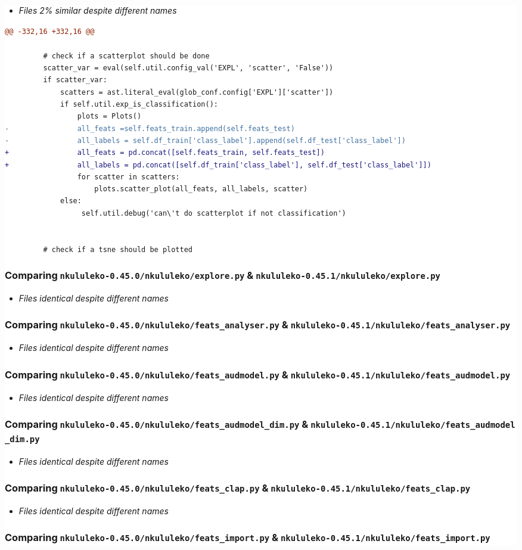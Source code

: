  * *Files 2% similar despite different names*

```diff
@@ -332,16 +332,16 @@
 
         # check if a scatterplot should be done
         scatter_var = eval(self.util.config_val('EXPL', 'scatter', 'False'))
         if scatter_var:
             scatters = ast.literal_eval(glob_conf.config['EXPL']['scatter'])
             if self.util.exp_is_classification():
                 plots = Plots()
-                all_feats =self.feats_train.append(self.feats_test)
-                all_labels = self.df_train['class_label'].append(self.df_test['class_label'])
+                all_feats = pd.concat([self.feats_train, self.feats_test])
+                all_labels = pd.concat([self.df_train['class_label'], self.df_test['class_label']])
                 for scatter in scatters:
                     plots.scatter_plot(all_feats, all_labels, scatter)
             else:
                  self.util.debug('can\'t do scatterplot if not classification')
 
 
         # check if a tsne should be plotted
```

### Comparing `nkululeko-0.45.0/nkululeko/explore.py` & `nkululeko-0.45.1/nkululeko/explore.py`

 * *Files identical despite different names*

### Comparing `nkululeko-0.45.0/nkululeko/feats_analyser.py` & `nkululeko-0.45.1/nkululeko/feats_analyser.py`

 * *Files identical despite different names*

### Comparing `nkululeko-0.45.0/nkululeko/feats_audmodel.py` & `nkululeko-0.45.1/nkululeko/feats_audmodel.py`

 * *Files identical despite different names*

### Comparing `nkululeko-0.45.0/nkululeko/feats_audmodel_dim.py` & `nkululeko-0.45.1/nkululeko/feats_audmodel_dim.py`

 * *Files identical despite different names*

### Comparing `nkululeko-0.45.0/nkululeko/feats_clap.py` & `nkululeko-0.45.1/nkululeko/feats_clap.py`

 * *Files identical despite different names*

### Comparing `nkululeko-0.45.0/nkululeko/feats_import.py` & `nkululeko-0.45.1/nkululeko/feats_import.py`
